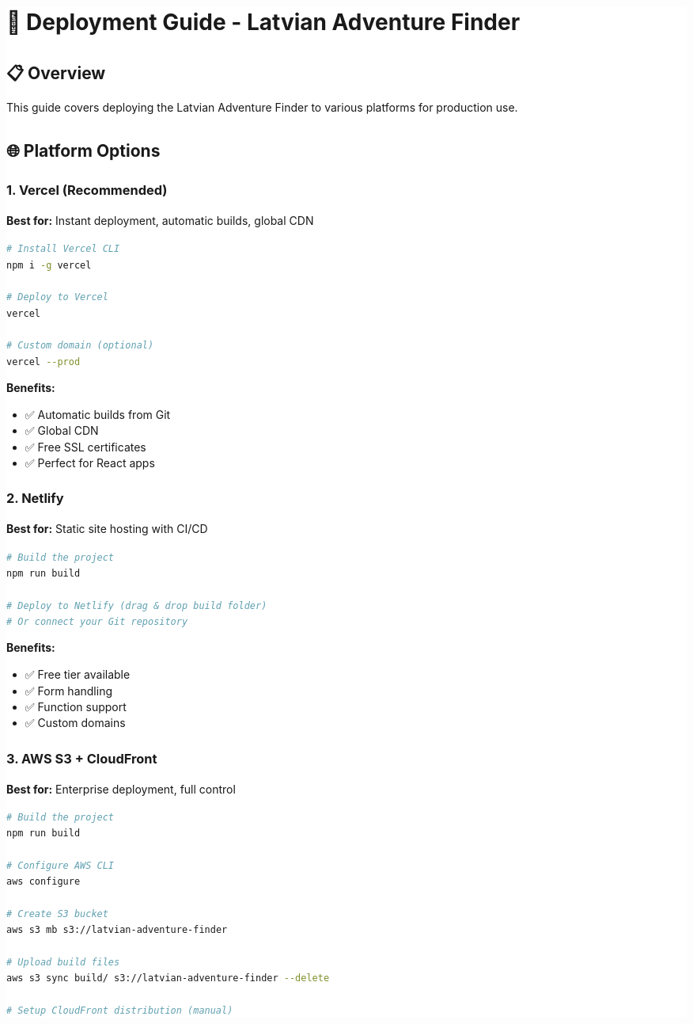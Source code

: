 # 🚀 Deployment Guide - Latvian Adventure Finder

## 📋 **Overview**

This guide covers deploying the Latvian Adventure Finder to various platforms for production use.

## 🌐 **Platform Options**

### **1. Vercel (Recommended)**
**Best for:** Instant deployment, automatic builds, global CDN

```bash
# Install Vercel CLI
npm i -g vercel

# Deploy to Vercel
vercel

# Custom domain (optional)
vercel --prod
```

**Benefits:**
- ✅ Automatic builds from Git
- ✅ Global CDN
- ✅ Free SSL certificates
- ✅ Perfect for React apps

### **2. Netlify**
**Best for:** Static site hosting with CI/CD

```bash
# Build the project
npm run build

# Deploy to Netlify (drag & drop build folder)
# Or connect your Git repository
```

**Benefits:**
- ✅ Free tier available
- ✅ Form handling
- ✅ Function support
- ✅ Custom domains

### **3. AWS S3 + CloudFront**
**Best for:** Enterprise deployment, full control

```bash
# Build the project
npm run build

# Configure AWS CLI
aws configure

# Create S3 bucket
aws s3 mb s3://latvian-adventure-finder

# Upload build files
aws s3 sync build/ s3://latvian-adventure-finder --delete

# Setup CloudFront distribution (manual)
```

